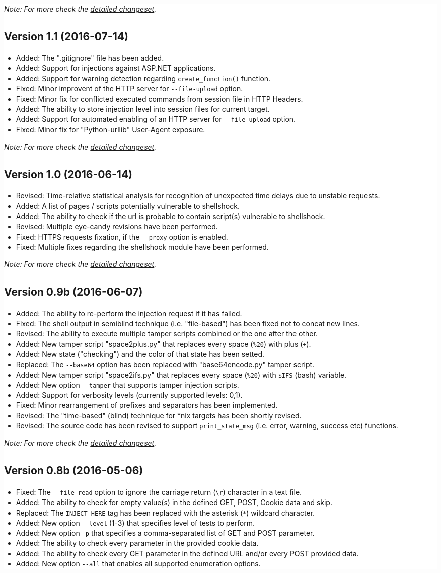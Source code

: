 _Note: For more check the [detailed changeset](https://github.com/commixproject/commix/compare/v1.1-20160714...v1.2-20160812)._

## Version 1.1 (2016-07-14)
* Added: The ".gitignore" file has been added.
* Added: Support for injections against ASP.NET applications.
* Added: Support for warning detection regarding `create_function()` function.
* Fixed: Minor improvent of the HTTP server for `--file-upload` option.
* Fixed: Minor fix for conflicted executed commands from session file in HTTP Headers.
* Added: The ability to store injection level into session files for current target. 
* Added: Support for automated enabling of an HTTP server for `--file-upload` option.
* Fixed: Minor fix for "Python-urllib" User-Agent exposure.

_Note: For more check the [detailed changeset](https://github.com/commixproject/commix/compare/v1.0-20160614...v1.1-20160714)._

## Version 1.0 (2016-06-14)
* Revised: Time-relative statistical analysis for recognition of unexpected time delays due to unstable requests.
* Added: A list of pages / scripts potentially vulnerable to shellshock.
* Added: The ability to check if the url is probable to contain script(s) vulnerable to shellshock.
* Revised: Multiple eye-candy revisions have been performed.
* Fixed: HTTPS requests fixation, if the `--proxy` option is enabled.
* Fixed: Multiple fixes regarding the shellshock module have been performed.

_Note: For more check the [detailed changeset](https://github.com/commixproject/commix/compare/v0.9b-20160607...v1.0-20160614)._

## Version 0.9b (2016-06-07)
* Added: The ability to re-perform the injection request if it has failed.
* Fixed: The shell output in semiblind technique (i.e. "file-based") has been fixed not to concat new lines.
* Revised: The ability to execute multiple tamper scripts combined or the one after the other.
* Added: New tamper script "space2plus.py" that replaces every space (`%20`) with plus (`+`).
* Added: New state ("checking") and the color of that state has been setted.
* Replaced: The `--base64` option has been replaced with "base64encode.py" tamper script.
* Added: New tamper script "space2ifs.py" that replaces every space (`%20`) with `$IFS` (bash) variable.
* Added: New option `--tamper` that supports tamper injection scripts.
* Added: Support for verbosity levels (currently supported levels: 0,1).
* Fixed: Minor rearrangement of prefixes and separators has been implemented.
* Revised: The "time-based" (blind) technique for \*nix targets has been shortly revised.
* Revised: The source code has been revised to support `print_state_msg` (i.e. error, warning, success etc) functions.

_Note: For more check the [detailed changeset](https://github.com/commixproject/commix/compare/v0.8b-20160506...v0.9b-20160607)._

## Version 0.8b (2016-05-06)
* Fixed: The `--file-read` option to ignore the carriage return (`\r`) character in a text file.
* Added: The ability to check for empty value(s) in the defined GET, POST, Cookie data and skip.
* Replaced: The `INJECT_HERE` tag has been replaced with the asterisk (`*`) wildcard character.
* Added: New option `--level` (1-3) that specifies level of tests to perform.
* Added: New option `-p` that specifies a comma-separated list of GET and POST parameter.
* Added: The ability to check every parameter in the provided cookie data.
* Added: The ability to check every GET parameter in the defined URL and/or every POST provided data.
* Added: New option `--all` that enables all supported enumeration options.
